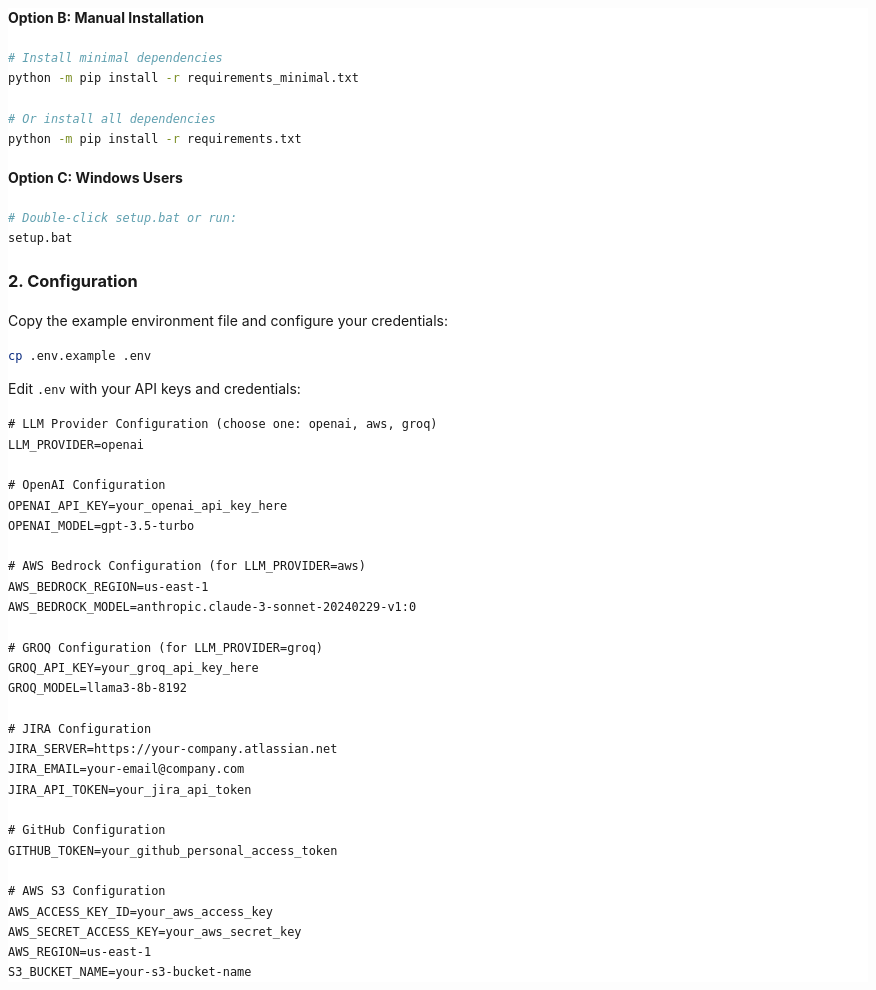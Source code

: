 #### Option B: Manual Installation
```bash
# Install minimal dependencies
python -m pip install -r requirements_minimal.txt

# Or install all dependencies
python -m pip install -r requirements.txt
```

#### Option C: Windows Users
```bash
# Double-click setup.bat or run:
setup.bat
```

### 2. Configuration

Copy the example environment file and configure your credentials:

```bash
cp .env.example .env
```

Edit `.env` with your API keys and credentials:

```env
# LLM Provider Configuration (choose one: openai, aws, groq)
LLM_PROVIDER=openai

# OpenAI Configuration
OPENAI_API_KEY=your_openai_api_key_here
OPENAI_MODEL=gpt-3.5-turbo

# AWS Bedrock Configuration (for LLM_PROVIDER=aws)
AWS_BEDROCK_REGION=us-east-1
AWS_BEDROCK_MODEL=anthropic.claude-3-sonnet-20240229-v1:0

# GROQ Configuration (for LLM_PROVIDER=groq)
GROQ_API_KEY=your_groq_api_key_here
GROQ_MODEL=llama3-8b-8192

# JIRA Configuration
JIRA_SERVER=https://your-company.atlassian.net
JIRA_EMAIL=your-email@company.com
JIRA_API_TOKEN=your_jira_api_token

# GitHub Configuration
GITHUB_TOKEN=your_github_personal_access_token

# AWS S3 Configuration
AWS_ACCESS_KEY_ID=your_aws_access_key
AWS_SECRET_ACCESS_KEY=your_aws_secret_key
AWS_REGION=us-east-1
S3_BUCKET_NAME=your-s3-bucket-name
```
